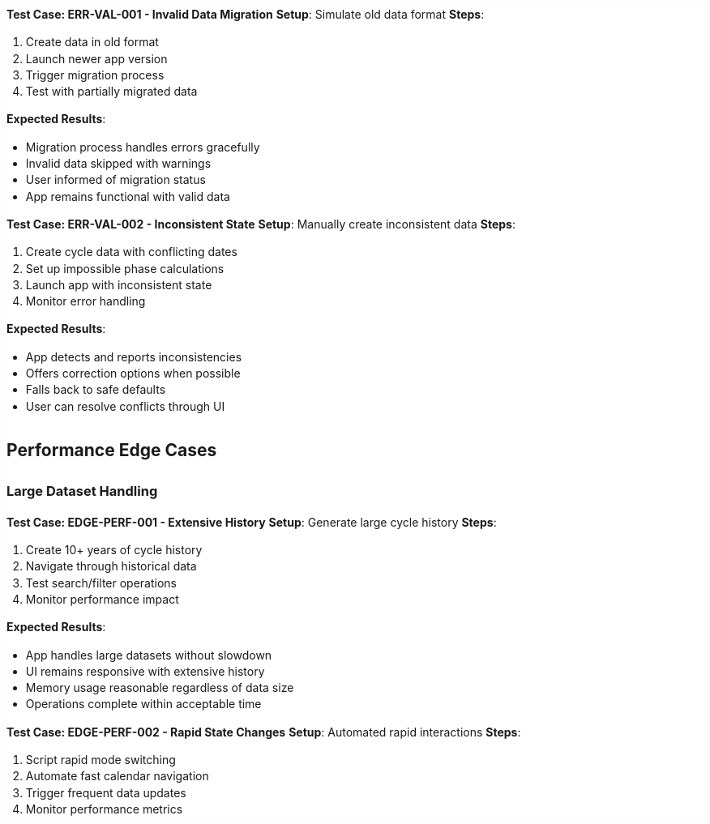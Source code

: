 **Test Case: ERR-VAL-001 - Invalid Data Migration**
**Setup**: Simulate old data format
**Steps**:
1. Create data in old format
2. Launch newer app version
3. Trigger migration process
4. Test with partially migrated data

**Expected Results**:
- Migration process handles errors gracefully
- Invalid data skipped with warnings
- User informed of migration status
- App remains functional with valid data

**Test Case: ERR-VAL-002 - Inconsistent State**
**Setup**: Manually create inconsistent data
**Steps**:
1. Create cycle data with conflicting dates
2. Set up impossible phase calculations
3. Launch app with inconsistent state
4. Monitor error handling

**Expected Results**:
- App detects and reports inconsistencies
- Offers correction options when possible
- Falls back to safe defaults
- User can resolve conflicts through UI

## Performance Edge Cases

### Large Dataset Handling

**Test Case: EDGE-PERF-001 - Extensive History**
**Setup**: Generate large cycle history
**Steps**:
1. Create 10+ years of cycle history
2. Navigate through historical data
3. Test search/filter operations
4. Monitor performance impact

**Expected Results**:
- App handles large datasets without slowdown
- UI remains responsive with extensive history
- Memory usage reasonable regardless of data size
- Operations complete within acceptable time

**Test Case: EDGE-PERF-002 - Rapid State Changes**
**Setup**: Automated rapid interactions
**Steps**:
1. Script rapid mode switching
2. Automate fast calendar navigation
3. Trigger frequent data updates
4. Monitor performance metrics
